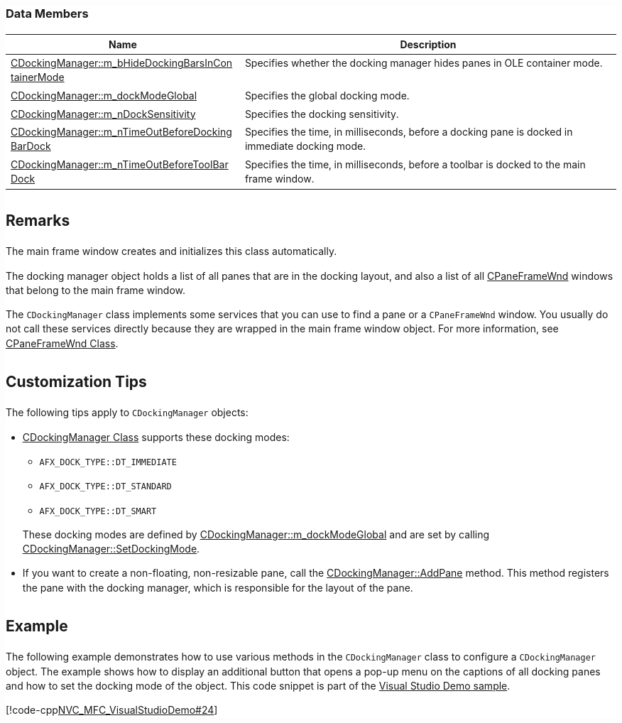 ### Data Members

|Name|Description|
|----------|-----------------|
|[CDockingManager::m_bHideDockingBarsInContainerMode](#m_bhidedockingbarsincontainermode)|Specifies whether the docking manager hides panes in OLE container mode.|
|[CDockingManager::m_dockModeGlobal](#m_dockmodeglobal)|Specifies the global docking mode.|
|[CDockingManager::m_nDockSensitivity](#m_ndocksensitivity)|Specifies the docking sensitivity.|
|[CDockingManager::m_nTimeOutBeforeDockingBarDock](#m_ntimeoutbeforedockingbardock)|Specifies the time, in milliseconds, before a docking pane is docked in immediate docking mode.|
|[CDockingManager::m_nTimeOutBeforeToolBarDock](#m_ntimeoutbeforetoolbardock)|Specifies the time, in milliseconds, before a toolbar is docked to the main frame window.|

## Remarks

The main frame window creates and initializes this class automatically.

The docking manager object holds a list of all panes that are in the docking layout, and also a list of all [CPaneFrameWnd](../../mfc/reference/cpaneframewnd-class.md) windows that belong to the main frame window.

The `CDockingManager` class implements some services that you can use to find a pane or a `CPaneFrameWnd` window. You usually do not call these services directly because they are wrapped in the main frame window object. For more information, see [CPaneFrameWnd Class](../../mfc/reference/cpaneframewnd-class.md).

## Customization Tips

The following tips apply to `CDockingManager` objects:

- [CDockingManager Class](../../mfc/reference/cdockingmanager-class.md) supports these docking modes:

  - `AFX_DOCK_TYPE::DT_IMMEDIATE`

  - `AFX_DOCK_TYPE::DT_STANDARD`

  - `AFX_DOCK_TYPE::DT_SMART`

  These docking modes are defined by [CDockingManager::m_dockModeGlobal](#m_dockmodeglobal) and are set by calling [CDockingManager::SetDockingMode](#setdockingmode).

- If you want to create a non-floating, non-resizable pane, call the [CDockingManager::AddPane](#addpane) method. This method registers the pane with the docking manager, which is responsible for the layout of the pane.

## Example

The following example demonstrates how to use various methods in the `CDockingManager` class to configure a `CDockingManager` object. The example shows how to display an additional button that opens a pop-up menu on the captions of all docking panes and how to set the docking mode of the object. This code snippet is part of the [Visual Studio Demo sample](../../overview/visual-cpp-samples.md).

[!code-cpp[NVC_MFC_VisualStudioDemo#24](../../mfc/codesnippet/cpp/cdockingmanager-class_1.cpp)]
